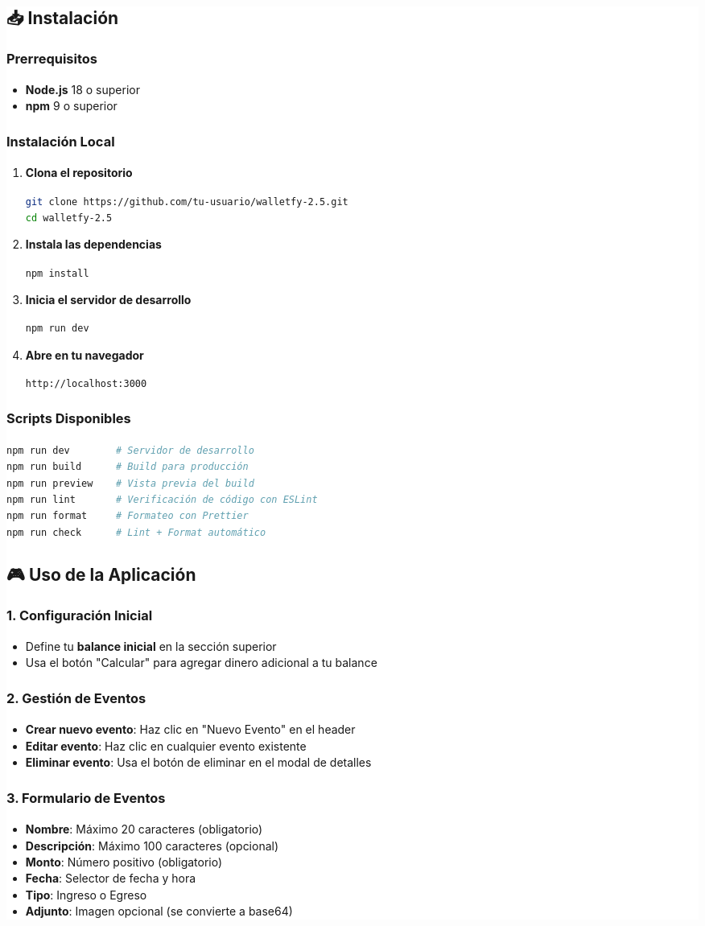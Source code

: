 ## 📥 Instalación

### Prerrequisitos

- **Node.js** 18 o superior
- **npm** 9 o superior

### Instalación Local

1. **Clona el repositorio**
   ```bash
   git clone https://github.com/tu-usuario/walletfy-2.5.git
   cd walletfy-2.5
   ```

2. **Instala las dependencias**
   ```bash
   npm install
   ```

3. **Inicia el servidor de desarrollo**
   ```bash
   npm run dev
   ```

4. **Abre en tu navegador**
   ```
   http://localhost:3000
   ```

### Scripts Disponibles

```bash
npm run dev        # Servidor de desarrollo
npm run build      # Build para producción
npm run preview    # Vista previa del build
npm run lint       # Verificación de código con ESLint
npm run format     # Formateo con Prettier
npm run check      # Lint + Format automático
```

## 🎮 Uso de la Aplicación

### 1. Configuración Inicial
- Define tu **balance inicial** en la sección superior
- Usa el botón "Calcular" para agregar dinero adicional a tu balance

### 2. Gestión de Eventos
- **Crear nuevo evento**: Haz clic en "Nuevo Evento" en el header
- **Editar evento**: Haz clic en cualquier evento existente
- **Eliminar evento**: Usa el botón de eliminar en el modal de detalles

### 3. Formulario de Eventos
- **Nombre**: Máximo 20 caracteres (obligatorio)
- **Descripción**: Máximo 100 caracteres (opcional)
- **Monto**: Número positivo (obligatorio)
- **Fecha**: Selector de fecha y hora
- **Tipo**: Ingreso o Egreso
- **Adjunto**: Imagen opcional (se convierte a base64)
